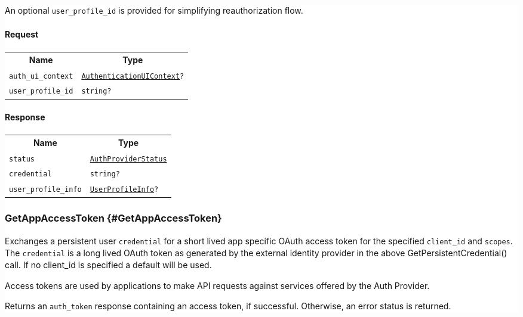  An optional `user_profile_id` is provided for simplifying reauthorization
 flow.

#### Request
<table>
    <tr><th>Name</th><th>Type</th></tr>
    <tr>
            <td><code>auth_ui_context</code></td>
            <td>
                <code><a class='link' href='#AuthenticationUIContext'>AuthenticationUIContext</a>?</code>
            </td>
        </tr><tr>
            <td><code>user_profile_id</code></td>
            <td>
                <code>string?</code>
            </td>
        </tr></table>


#### Response
<table>
    <tr><th>Name</th><th>Type</th></tr>
    <tr>
            <td><code>status</code></td>
            <td>
                <code><a class='link' href='#AuthProviderStatus'>AuthProviderStatus</a></code>
            </td>
        </tr><tr>
            <td><code>credential</code></td>
            <td>
                <code>string?</code>
            </td>
        </tr><tr>
            <td><code>user_profile_info</code></td>
            <td>
                <code><a class='link' href='#UserProfileInfo'>UserProfileInfo</a>?</code>
            </td>
        </tr></table>

### GetAppAccessToken {#GetAppAccessToken}

 Exchanges a persistent user `credential` for a short lived app specific
 OAuth access token for the specified `client_id` and `scopes`. The
 `credential` is a long lived OAuth token as generated by the external
 identity provider in the above GetPersistentCredential() call. If no
 client_id is specified a default will be used.

 Access tokens are used by applications to make API requests against
 services offered by the Auth Provider.

 Returns an `auth_token` response containing an access token, if successful.
 Otherwise, an error status is returned.
